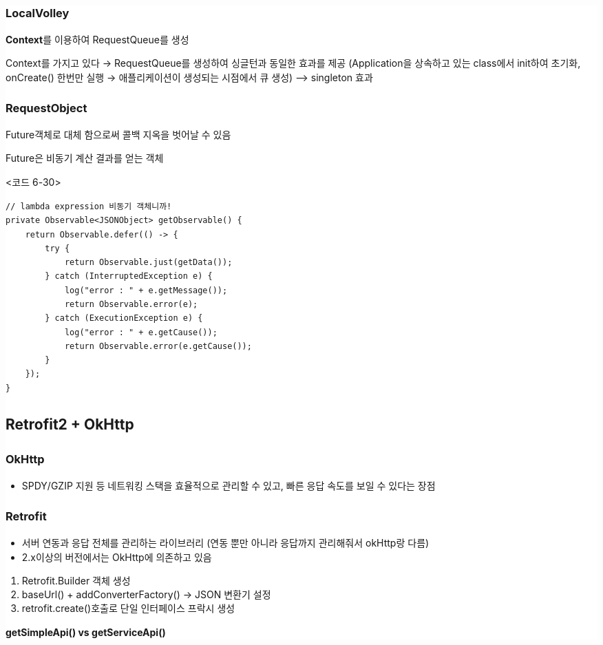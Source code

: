 

### LocalVolley

**Context**를 이용하여 RequestQueue를 생성

Context를 가지고 있다
 → RequestQueue를 생성하여 싱글턴과 동일한 효과를 제공 (Application을 상속하고 있는 class에서 init하여 초기화, onCreate() 한번만 실행 
→ 애플리케이션이 생성되는 시점에서 큐 생성)
 —> singleton 효과

### RequestObject

Future객체로 대체 함으로써 콜백 지옥을 벗어날 수 있음

Future은 비동기 계산 결과를 얻는 객체

<코드 6-30>

```
// lambda expression 비동기 객체니까!
private Observable<JSONObject> getObservable() {
    return Observable.defer(() -> {
        try {
            return Observable.just(getData());
        } catch (InterruptedException e) {
            log("error : " + e.getMessage());
            return Observable.error(e);
        } catch (ExecutionException e) {
            log("error : " + e.getCause());
            return Observable.error(e.getCause());
        }
    });
}

```



## Retrofit2 + OkHttp

### OkHttp

- SPDY/GZIP 지원 등 네트워킹 스택을 효율적으로 관리할 수 있고, 빠른 응답 속도를 보일 수 있다는 장점

### Retrofit

- 서버 연동과 응답 전체를 관리하는 라이브러리 (연동 뿐만 아니라 응답까지 관리해줘서 okHttp랑 다름)
- 2.x이상의 버전에서는 OkHttp에 의존하고 있음

1. Retrofit.Builder 객체 생성
2. baseUrl() + addConverterFactory() → JSON 변환기 설정
3. retrofit.create()호출로 단일 인터페이스 프락시 생성

**getSimpleApi() vs getServiceApi()**
